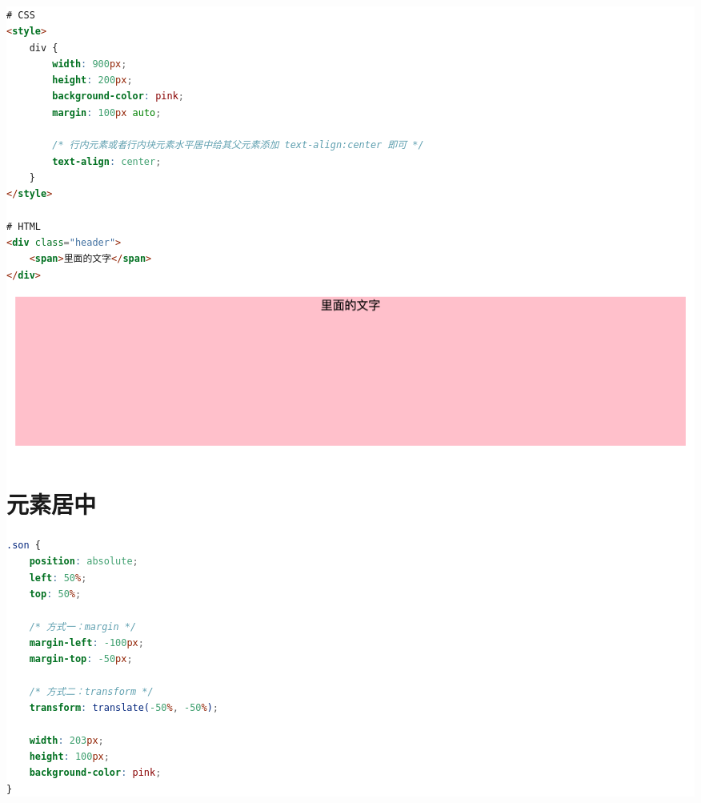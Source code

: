 ```html
# CSS
<style>
    div {
        width: 900px;
        height: 200px;
        background-color: pink;
        margin: 100px auto;
        
        /* 行内元素或者行内块元素水平居中给其父元素添加 text-align:center 即可 */
        text-align: center;   
    }
</style>

# HTML
<div class="header">
    <span>里面的文字</span>
</div>
```

![](images/文字居中.png)



# 元素居中

```css
.son {
    position: absolute;
    left: 50%;
    top: 50%;
    
    /* 方式一：margin */
    margin-left: -100px;
    margin-top: -50px;

    /* 方式二：transform */
    transform: translate(-50%, -50%);

    width: 203px;
    height: 100px;
    background-color: pink;          
}
```
